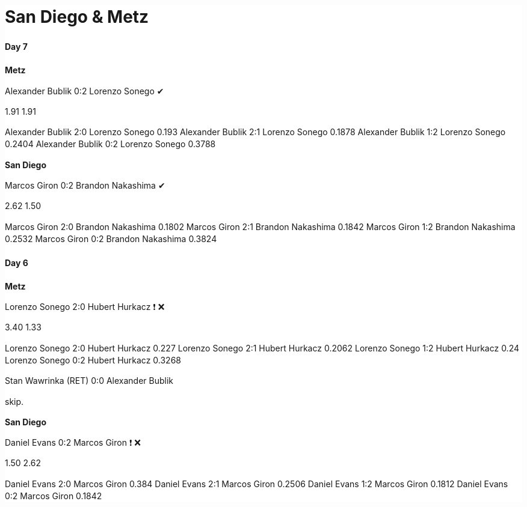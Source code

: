 # San Diego & Metz

#### Day 7

**Metz**

Alexander Bublik  0:2  Lorenzo Sonego    ✔

1.91    1.91

Alexander Bublik 2:0 Lorenzo Sonego 0.193
Alexander Bublik 2:1 Lorenzo Sonego 0.1878
Alexander Bublik 1:2 Lorenzo Sonego 0.2404
Alexander Bublik 0:2 Lorenzo Sonego 0.3788



**San Diego**

Marcos Giron  0:2  Brandon Nakashima    ✔

2.62    1.50

Marcos Giron 2:0 Brandon Nakashima 0.1802
Marcos Giron 2:1 Brandon Nakashima 0.1842
Marcos Giron 1:2 Brandon Nakashima 0.2532
Marcos Giron 0:2 Brandon Nakashima 0.3824




#### Day 6

**Metz**

Lorenzo Sonego  2:0  Hubert Hurkacz    ❗    ❌

3.40    1.33

Lorenzo Sonego 2:0 Hubert Hurkacz 0.227
Lorenzo Sonego 2:1 Hubert Hurkacz 0.2062
Lorenzo Sonego 1:2 Hubert Hurkacz 0.24
Lorenzo Sonego 0:2 Hubert Hurkacz 0.3268



Stan Wawrinka (RET) 0:0  Alexander Bublik

skip.



**San Diego**

Daniel Evans  0:2  Marcos Giron    ❗    ❌

1.50    2.62

Daniel Evans 2:0 Marcos Giron 0.384
Daniel Evans 2:1 Marcos Giron 0.2506
Daniel Evans 1:2 Marcos Giron 0.1812
Daniel Evans 0:2 Marcos Giron 0.1842
